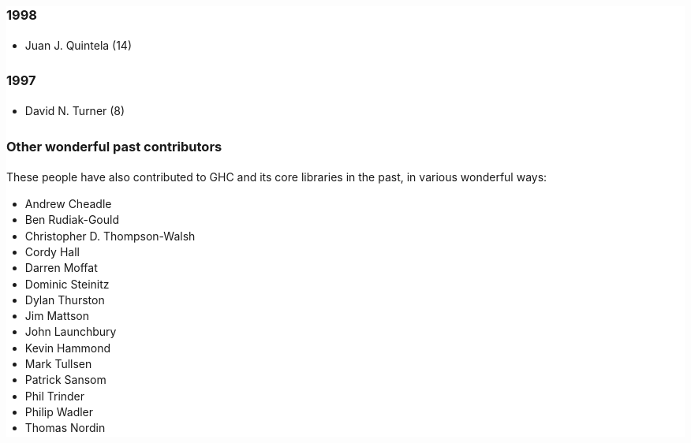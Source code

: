 ### 1998


- Juan J. Quintela (14)

### 1997


- David N. Turner (8)

### Other wonderful past contributors



These people have also contributed to GHC and its core libraries in the past, in various wonderful ways:


- Andrew Cheadle
- Ben Rudiak-Gould
- Christopher D. Thompson-Walsh
- Cordy Hall
- Darren Moffat
- Dominic Steinitz
- Dylan Thurston
- Jim Mattson
- John Launchbury
- Kevin Hammond
- Mark Tullsen
- Patrick Sansom
- Phil Trinder
- Philip Wadler
- Thomas Nordin
